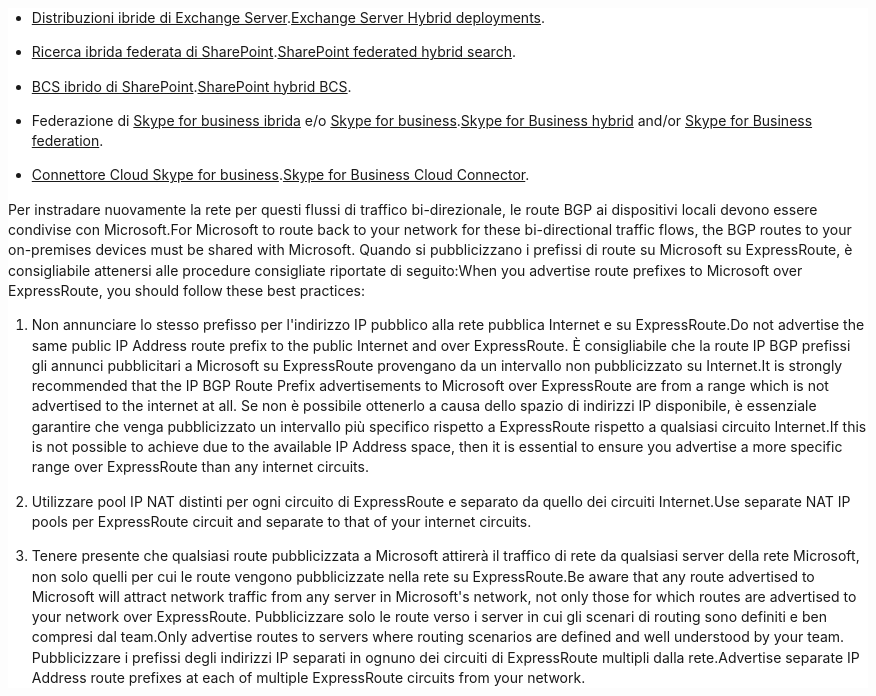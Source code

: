 - <span data-ttu-id="3e76d-130">[Distribuzioni ibride di Exchange Server](https://technet.microsoft.com/library/jj200581%28v=exchg.150%29.aspx).</span><span class="sxs-lookup"><span data-stu-id="3e76d-130">[Exchange Server Hybrid deployments](https://technet.microsoft.com/library/jj200581%28v=exchg.150%29.aspx).</span></span>

- <span data-ttu-id="3e76d-131">[Ricerca ibrida federata di SharePoint](https://technet.microsoft.com/library/dn197174.aspx).</span><span class="sxs-lookup"><span data-stu-id="3e76d-131">[SharePoint federated hybrid search](https://technet.microsoft.com/library/dn197174.aspx).</span></span>

- <span data-ttu-id="3e76d-132">[BCS ibrido di SharePoint](https://technet.microsoft.com/library/dn197239.aspx ).</span><span class="sxs-lookup"><span data-stu-id="3e76d-132">[SharePoint hybrid BCS](https://technet.microsoft.com/library/dn197239.aspx ).</span></span>

- <span data-ttu-id="3e76d-133">Federazione di [Skype for business ibrida](https://technet.microsoft.com/library/jj205403.aspx) e/o [Skype for business](https://technet.microsoft.com/library/skype-for-business-online-federation-and-public-im-conectivity.aspx).</span><span class="sxs-lookup"><span data-stu-id="3e76d-133">[Skype for Business hybrid](https://technet.microsoft.com/library/jj205403.aspx) and/or [Skype for Business federation](https://technet.microsoft.com/library/skype-for-business-online-federation-and-public-im-conectivity.aspx).</span></span>

- <span data-ttu-id="3e76d-134">[Connettore Cloud Skype for business](https://technet.microsoft.com/library/mt605227.aspx ).</span><span class="sxs-lookup"><span data-stu-id="3e76d-134">[Skype for Business Cloud Connector](https://technet.microsoft.com/library/mt605227.aspx ).</span></span>

<span data-ttu-id="3e76d-135">Per instradare nuovamente la rete per questi flussi di traffico bi-direzionale, le route BGP ai dispositivi locali devono essere condivise con Microsoft.</span><span class="sxs-lookup"><span data-stu-id="3e76d-135">For Microsoft to route back to your network for these bi-directional traffic flows, the BGP routes to your on-premises devices must be shared with Microsoft.</span></span> <span data-ttu-id="3e76d-136">Quando si pubblicizzano i prefissi di route su Microsoft su ExpressRoute, è consigliabile attenersi alle procedure consigliate riportate di seguito:</span><span class="sxs-lookup"><span data-stu-id="3e76d-136">When you advertise route prefixes to Microsoft over ExpressRoute, you should follow these best practices:</span></span>

1) <span data-ttu-id="3e76d-137">Non annunciare lo stesso prefisso per l'indirizzo IP pubblico alla rete pubblica Internet e su ExpressRoute.</span><span class="sxs-lookup"><span data-stu-id="3e76d-137">Do not advertise the same public IP Address route prefix to the public Internet and over ExpressRoute.</span></span> <span data-ttu-id="3e76d-138">È consigliabile che la route IP BGP prefissi gli annunci pubblicitari a Microsoft su ExpressRoute provengano da un intervallo non pubblicizzato su Internet.</span><span class="sxs-lookup"><span data-stu-id="3e76d-138">It is strongly recommended that the IP BGP Route Prefix advertisements to Microsoft over ExpressRoute are from a range which is not advertised to the internet at all.</span></span> <span data-ttu-id="3e76d-139">Se non è possibile ottenerlo a causa dello spazio di indirizzi IP disponibile, è essenziale garantire che venga pubblicizzato un intervallo più specifico rispetto a ExpressRoute rispetto a qualsiasi circuito Internet.</span><span class="sxs-lookup"><span data-stu-id="3e76d-139">If this is not possible to achieve due to the available IP Address space, then it is essential to ensure you advertise a more specific range over ExpressRoute than any internet circuits.</span></span>

2) <span data-ttu-id="3e76d-140">Utilizzare pool IP NAT distinti per ogni circuito di ExpressRoute e separato da quello dei circuiti Internet.</span><span class="sxs-lookup"><span data-stu-id="3e76d-140">Use separate NAT IP pools per ExpressRoute circuit and separate to that of your internet circuits.</span></span>

3) <span data-ttu-id="3e76d-141">Tenere presente che qualsiasi route pubblicizzata a Microsoft attirerà il traffico di rete da qualsiasi server della rete Microsoft, non solo quelli per cui le route vengono pubblicizzate nella rete su ExpressRoute.</span><span class="sxs-lookup"><span data-stu-id="3e76d-141">Be aware that any route advertised to Microsoft will attract network traffic from any server in Microsoft's network, not only those for which routes are advertised to your network over ExpressRoute.</span></span> <span data-ttu-id="3e76d-142">Pubblicizzare solo le route verso i server in cui gli scenari di routing sono definiti e ben compresi dal team.</span><span class="sxs-lookup"><span data-stu-id="3e76d-142">Only advertise routes to servers where routing scenarios are defined and well understood by your team.</span></span> <span data-ttu-id="3e76d-143">Pubblicizzare i prefissi degli indirizzi IP separati in ognuno dei circuiti di ExpressRoute multipli dalla rete.</span><span class="sxs-lookup"><span data-stu-id="3e76d-143">Advertise separate IP Address route prefixes at each of multiple ExpressRoute circuits from your network.</span></span> 
  
